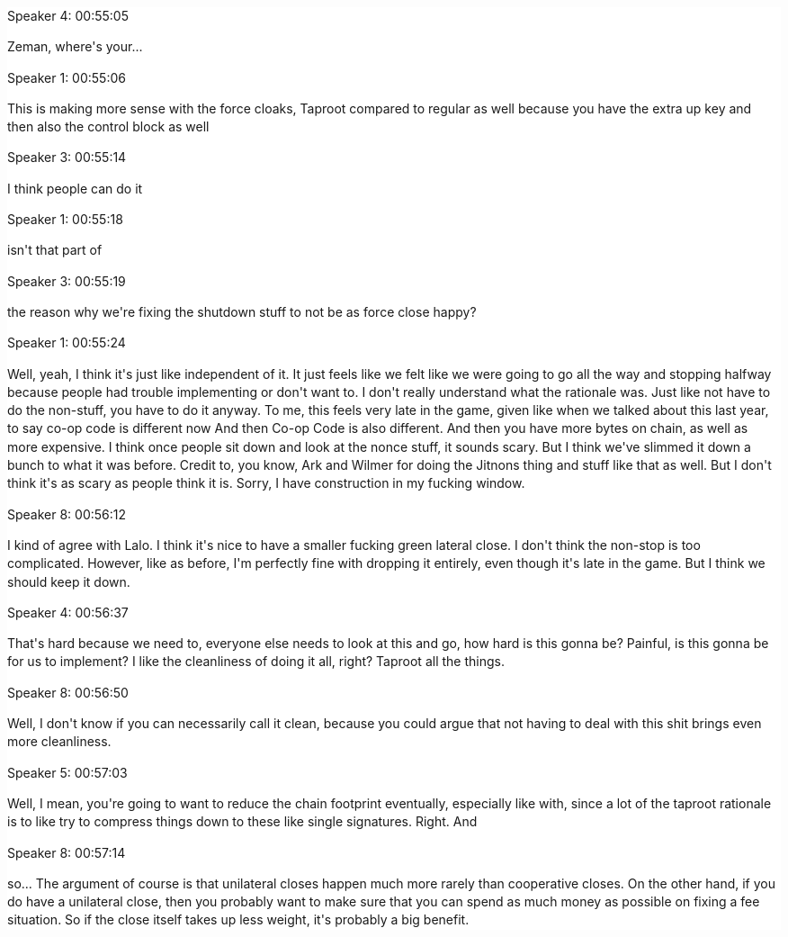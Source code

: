 Speaker 4: 00:55:05

Zeman, where's your...

Speaker 1: 00:55:06

This is making more sense with the force cloaks, Taproot compared to regular as well because you have the extra up key and then also the control block as well

Speaker 3: 00:55:14

I think people can do it

Speaker 1: 00:55:18

isn't that part of

Speaker 3: 00:55:19

the reason why we're fixing the shutdown stuff to not be as force close happy?

Speaker 1: 00:55:24

Well, yeah, I think it's just like independent of it. It just feels like we felt like we were going to go all the way and stopping halfway because people had trouble implementing or don't want to. I don't really understand what the rationale was. Just like not have to do the non-stuff, you have to do it anyway. To me, this feels very late in the game, given like when we talked about this last year, to say co-op code is different now And then Co-op Code is also different. And then you have more bytes on chain, as well as more expensive. I think once people sit down and look at the nonce stuff, it sounds scary. But I think we've slimmed it down a bunch to what it was before. Credit to, you know, Ark and Wilmer for doing the Jitnons thing and stuff like that as well. But I don't think it's as scary as people think it is. Sorry, I have construction in my fucking window.

Speaker 8: 00:56:12

I kind of agree with Lalo. I think it's nice to have a smaller fucking green lateral close. I don't think the non-stop is too complicated. However, like as before, I'm perfectly fine with dropping it entirely, even though it's late in the game. But I think we should keep it down.

Speaker 4: 00:56:37

That's hard because we need to, everyone else needs to look at this and go, how hard is this gonna be? Painful, is this gonna be for us to implement? I like the cleanliness of doing it all, right? Taproot all the things.

Speaker 8: 00:56:50

Well, I don't know if you can necessarily call it clean, because you could argue that not having to deal with this shit brings even more cleanliness.

Speaker 5: 00:57:03

Well, I mean, you're going to want to reduce the chain footprint eventually, especially like with, since a lot of the taproot rationale is to like try to compress things down to these like single signatures. Right. And

Speaker 8: 00:57:14

so... The argument of course is that unilateral closes happen much more rarely than cooperative closes. On the other hand, if you do have a unilateral close, then you probably want to make sure that you can spend as much money as possible on fixing a fee situation. So if the close itself takes up less weight, it's probably a big benefit.
